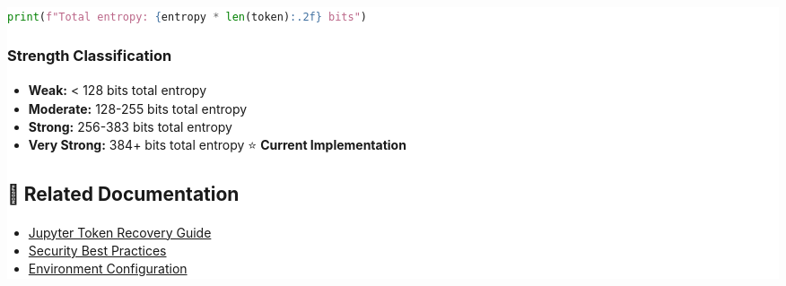 ```python
print(f"Total entropy: {entropy * len(token):.2f} bits")
```

### Strength Classification
- **Weak:** < 128 bits total entropy
- **Moderate:** 128-255 bits total entropy  
- **Strong:** 256-383 bits total entropy
- **Very Strong:** 384+ bits total entropy ⭐ **Current Implementation**

## 🔗 Related Documentation

- [Jupyter Token Recovery Guide](./Jupyter-Token-Recovery.md)
- [Security Best Practices](../development/Security-Best-Practices.md)
- [Environment Configuration](../development/Environment-Configuration.md)